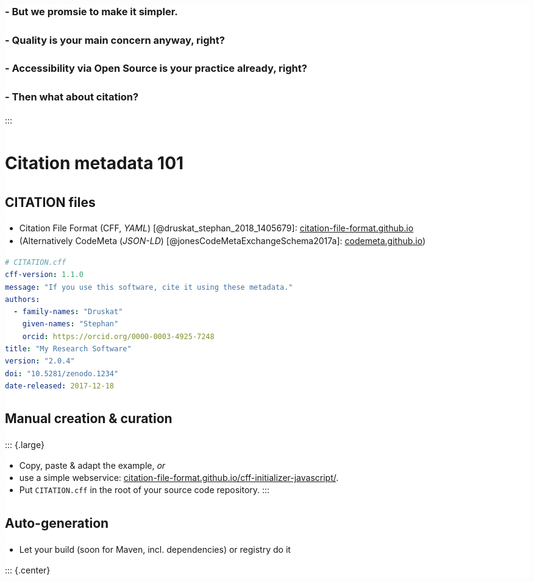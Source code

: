 ### - But we promsie to make it simpler.
### - Quality is your main concern anyway, right?
### - Accessibility via Open Source is your practice already, right?
### - Then what about citation?
:::

# Citation metadata 101

## CITATION files

- Citation File Format (CFF, *YAML*) [@druskat_stephan_2018_1405679]: [citation-file-format.github.io](https://citation-file-format.github.io/)
- (Alternatively CodeMeta (*JSON-LD*) [@jonesCodeMetaExchangeSchema2017a]: [codemeta.github.io](https://codemeta.github.io/))

```yaml
# CITATION.cff
cff-version: 1.1.0
message: "If you use this software, cite it using these metadata."
authors:
  - family-names: "Druskat"
    given-names: "Stephan"
    orcid: https://orcid.org/0000-0003-4925-7248
title: "My Research Software"
version: "2.0.4"
doi: "10.5281/zenodo.1234"
date-released: 2017-12-18
```

## Manual creation & curation

::: {.large}
- Copy, paste & adapt the example, *or*
- use a simple webservice: [citation-file-format.github.io/cff-initializer-javascript/](https://citation-file-format.github.io/cff-initializer-javascript/).
- Put `CITATION.cff` in the root of your source code repository.
:::

## Auto-generation

- Let your build (soon for Maven, incl. dependencies) or registry do it

::: {.center}
